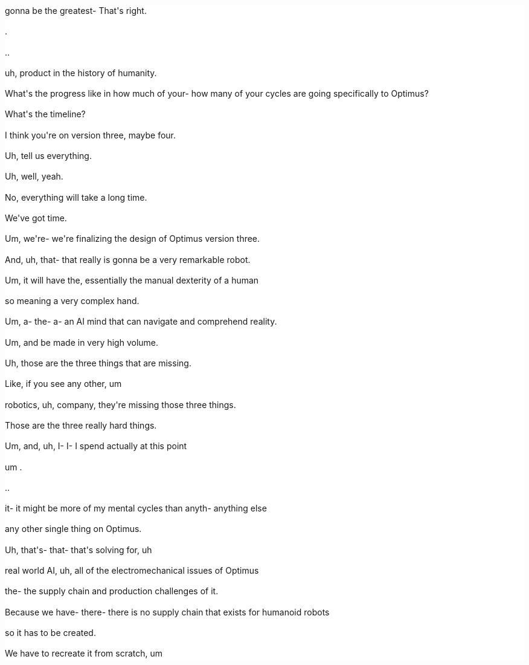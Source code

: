 gonna be the greatest- That's right.

.

..

uh, product in the history of humanity.

What's the progress like in how much of your- how many of your cycles are going specifically to Optimus?

What's the timeline?

I think you're on version three, maybe four.

Uh, tell us everything.

Uh, well, yeah.

No, everything will take a long time.

We've got time.

  Um, we're- we're finalizing the design of Optimus version three.

And, uh, that- that really is gonna be a very remarkable robot.

Um, it will have the, essentially the manual dexterity of a human

so meaning a very complex hand.

Um, a- the- a- an AI mind that can navigate and comprehend reality.

Um, and be made in very high volume.

Uh, those are the three things that are missing.

Like, if you see any other, um

robotics, uh, company, they're missing those three things.

Those are the three really hard things.

Um, and, uh, I- I- I spend actually at this point

um .

..

it- it might be more of my mental cycles than anyth- anything else

any other single thing on Optimus.

Uh, that's- that- that's solving for, uh

real world AI, uh, all of the electromechanical issues of Optimus

the- the supply chain and production challenges of it.

Because we have- there- there is no supply chain that exists for humanoid robots

so it has to be created.

We have to recreate it from scratch, um
